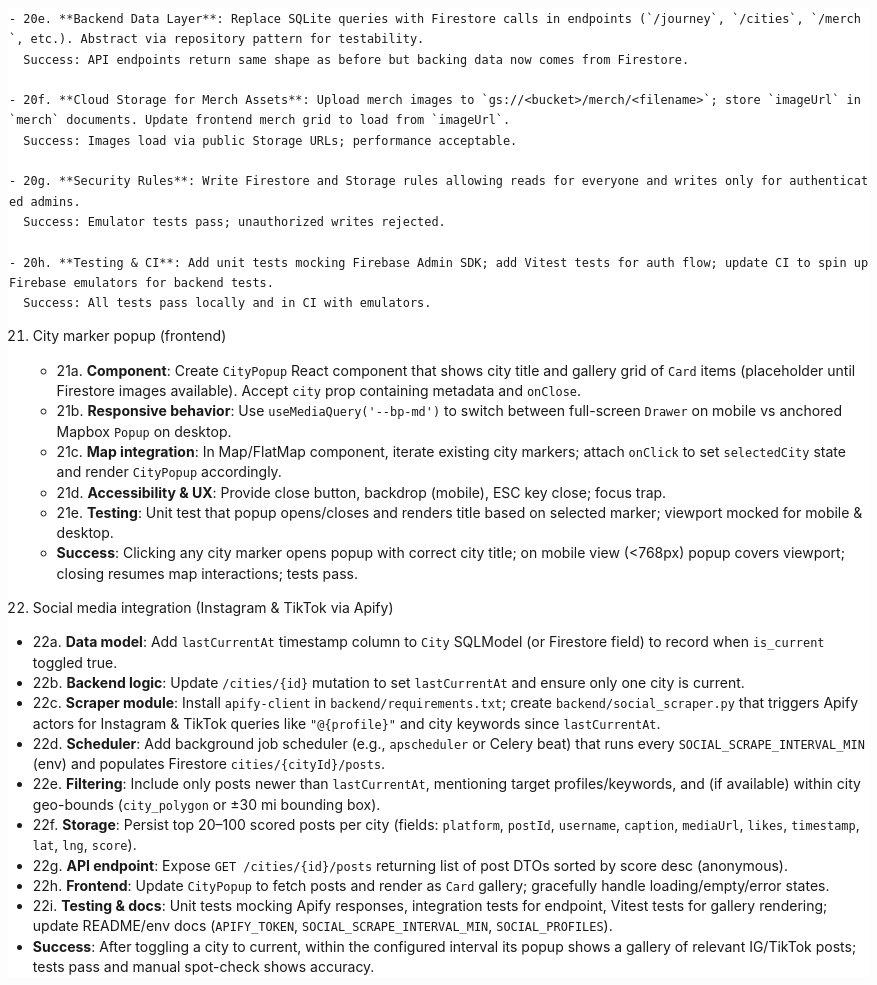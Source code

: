     - 20e. **Backend Data Layer**: Replace SQLite queries with Firestore calls in endpoints (`/journey`, `/cities`, `/merch`, etc.). Abstract via repository pattern for testability.  
      Success: API endpoints return same shape as before but backing data now comes from Firestore.

    - 20f. **Cloud Storage for Merch Assets**: Upload merch images to `gs://<bucket>/merch/<filename>`; store `imageUrl` in `merch` documents. Update frontend merch grid to load from `imageUrl`.  
      Success: Images load via public Storage URLs; performance acceptable.

    - 20g. **Security Rules**: Write Firestore and Storage rules allowing reads for everyone and writes only for authenticated admins.  
      Success: Emulator tests pass; unauthorized writes rejected.

    - 20h. **Testing & CI**: Add unit tests mocking Firebase Admin SDK; add Vitest tests for auth flow; update CI to spin up Firebase emulators for backend tests.  
      Success: All tests pass locally and in CI with emulators.

21. City marker popup (frontend)

    - 21a. **Component**: Create `CityPopup` React component that shows city title and gallery grid of `Card` items (placeholder until Firestore images available). Accept `city` prop containing metadata and `onClose`.
    - 21b. **Responsive behavior**: Use `useMediaQuery('--bp-md')` to switch between full-screen `Drawer` on mobile vs anchored Mapbox `Popup` on desktop.
    - 21c. **Map integration**: In Map/FlatMap component, iterate existing city markers; attach `onClick` to set `selectedCity` state and render `CityPopup` accordingly.
    - 21d. **Accessibility & UX**: Provide close button, backdrop (mobile), ESC key close; focus trap.
    - 21e. **Testing**: Unit test that popup opens/closes and renders title based on selected marker; viewport mocked for mobile & desktop.
    - **Success**: Clicking any city marker opens popup with correct city title; on mobile view (<768px) popup covers viewport; closing resumes map interactions; tests pass.

22. Social media integration (Instagram & TikTok via Apify)

- 22a. **Data model**: Add `lastCurrentAt` timestamp column to `City` SQLModel (or Firestore field) to record when `is_current` toggled true.
- 22b. **Backend logic**: Update `/cities/{id}` mutation to set `lastCurrentAt` and ensure only one city is current.
- 22c. **Scraper module**: Install `apify-client` in `backend/requirements.txt`; create `backend/social_scraper.py` that triggers Apify actors for Instagram & TikTok queries like `"@{profile}"` and city keywords since `lastCurrentAt`.
- 22d. **Scheduler**: Add background job scheduler (e.g., `apscheduler` or Celery beat) that runs every `SOCIAL_SCRAPE_INTERVAL_MIN` (env) and populates Firestore `cities/{cityId}/posts`.
- 22e. **Filtering**: Include only posts newer than `lastCurrentAt`, mentioning target profiles/keywords, and (if available) within city geo-bounds (`city_polygon` or ±30 mi bounding box).
- 22f. **Storage**: Persist top 20–100 scored posts per city (fields: `platform`, `postId`, `username`, `caption`, `mediaUrl`, `likes`, `timestamp`, `lat`, `lng`, `score`).
- 22g. **API endpoint**: Expose `GET /cities/{id}/posts` returning list of post DTOs sorted by score desc (anonymous).
- 22h. **Frontend**: Update `CityPopup` to fetch posts and render as `Card` gallery; gracefully handle loading/empty/error states.
- 22i. **Testing & docs**: Unit tests mocking Apify responses, integration tests for endpoint, Vitest tests for gallery rendering; update README/env docs (`APIFY_TOKEN`, `SOCIAL_SCRAPE_INTERVAL_MIN`, `SOCIAL_PROFILES`).
- **Success**: After toggling a city to current, within the configured interval its popup shows a gallery of relevant IG/TikTok posts; tests pass and manual spot-check shows accuracy.
